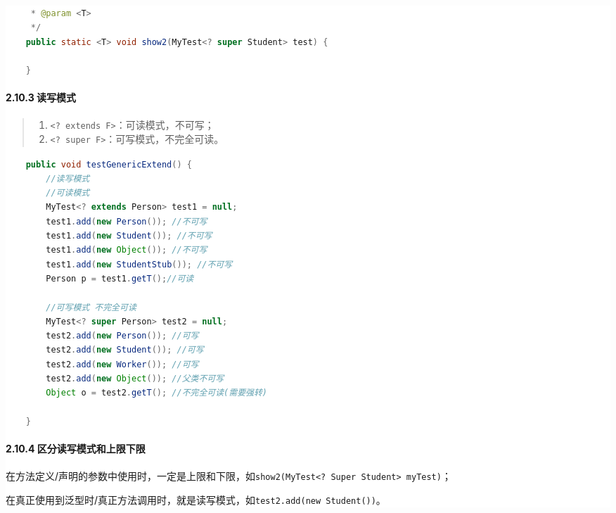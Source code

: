 ```java
     * @param <T>
     */
    public static <T> void show2(MyTest<? super Student> test) {

    }
```



#### 2.10.3 读写模式

> 1. `<? extends F>`：可读模式，不可写；
> 2. `<? super F>`：可写模式，不完全可读。

```java
    public void testGenericExtend() {
        //读写模式
        //可读模式
        MyTest<? extends Person> test1 = null;
        test1.add(new Person()); //不可写
        test1.add(new Student()); //不可写
        test1.add(new Object()); //不可写
        test1.add(new StudentStub()); //不可写
        Person p = test1.getT();//可读

        //可写模式 不完全可读
        MyTest<? super Person> test2 = null;
        test2.add(new Person()); //可写
        test2.add(new Student()); //可写
        test2.add(new Worker()); //可写
        test2.add(new Object()); //父类不可写
        Object o = test2.getT(); //不完全可读(需要强转)

    }
```

#### 2.10.4 区分读写模式和上限下限

在方法定义/声明的参数中使用时，一定是上限和下限，如`show2(MyTest<? Super Student> myTest)`；

在真正使用到泛型时/真正方法调用时，就是读写模式，如`test2.add(new Student())`。

